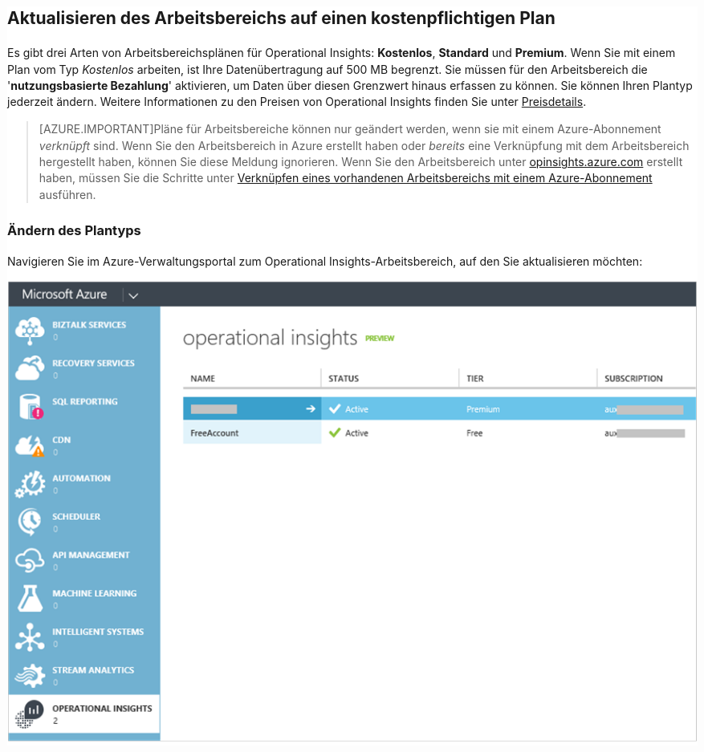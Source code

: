 ## Aktualisieren des Arbeitsbereichs auf einen kostenpflichtigen Plan

Es gibt drei Arten von Arbeitsbereichsplänen für Operational Insights: **Kostenlos**, **Standard** und **Premium**. Wenn Sie mit einem Plan vom Typ *Kostenlos* arbeiten, ist Ihre Datenübertragung auf 500 MB begrenzt. Sie müssen für den Arbeitsbereich die '**nutzungsbasierte Bezahlung**' aktivieren, um Daten über diesen Grenzwert hinaus erfassen zu können. Sie können Ihren Plantyp jederzeit ändern. Weitere Informationen zu den Preisen von Operational Insights finden Sie unter [Preisdetails](http://azure.microsoft.com/pricing/operational-insights/).

>[AZURE.IMPORTANT]Pläne für Arbeitsbereiche können nur geändert werden, wenn sie mit einem Azure-Abonnement *verknüpft* sind. Wenn Sie den Arbeitsbereich in Azure erstellt haben oder *bereits* eine Verknüpfung mit dem Arbeitsbereich hergestellt haben, können Sie diese Meldung ignorieren. Wenn Sie den Arbeitsbereich unter [opinsights.azure.com](http://opinsights.azure.com) erstellt haben, müssen Sie die Schritte unter [Verknüpfen eines vorhandenen Arbeitsbereichs mit einem Azure-Abonnement](#link-an-existing-workspace-to-an-Azure-subscription) ausführen.

### Ändern des Plantyps

Navigieren Sie im Azure-Verwaltungsportal zum Operational Insights-Arbeitsbereich, auf den Sie aktualisieren möchten:

![Skalierung](./media/operational-insights-setup-workspace/find-workspace.png)
